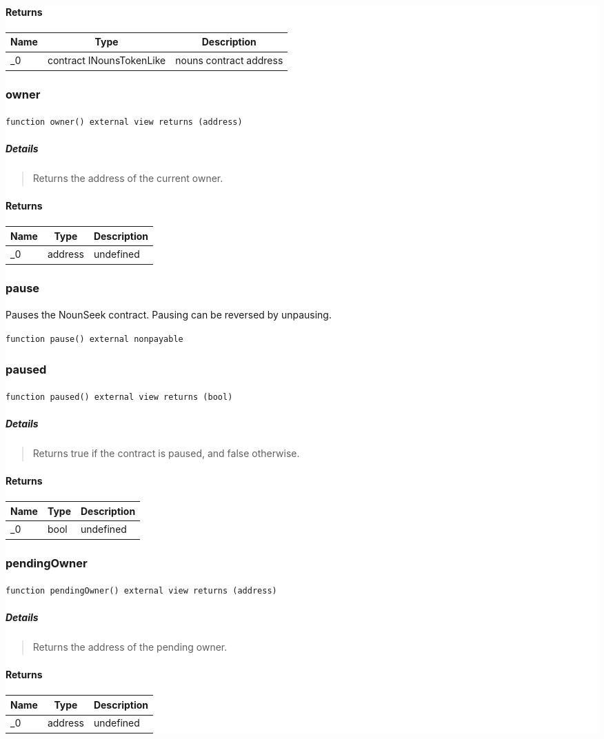 
#### Returns
| Name | Type | Description |
|---|---|---|
| _0 | contract INounsTokenLike | nouns contract address |

### owner

```solidity title="Solidity"
function owner() external view returns (address)
```

##### Details
> Returns the address of the current owner.

#### Returns
| Name | Type | Description |
|---|---|---|
| _0 | address | undefined |

### pause
Pauses the NounSeek contract. Pausing can be reversed by unpausing.
```solidity title="Solidity"
function pause() external nonpayable
```


### paused

```solidity title="Solidity"
function paused() external view returns (bool)
```

##### Details
> Returns true if the contract is paused, and false otherwise.

#### Returns
| Name | Type | Description |
|---|---|---|
| _0 | bool | undefined |

### pendingOwner

```solidity title="Solidity"
function pendingOwner() external view returns (address)
```

##### Details
> Returns the address of the pending owner.

#### Returns
| Name | Type | Description |
|---|---|---|
| _0 | address | undefined |
